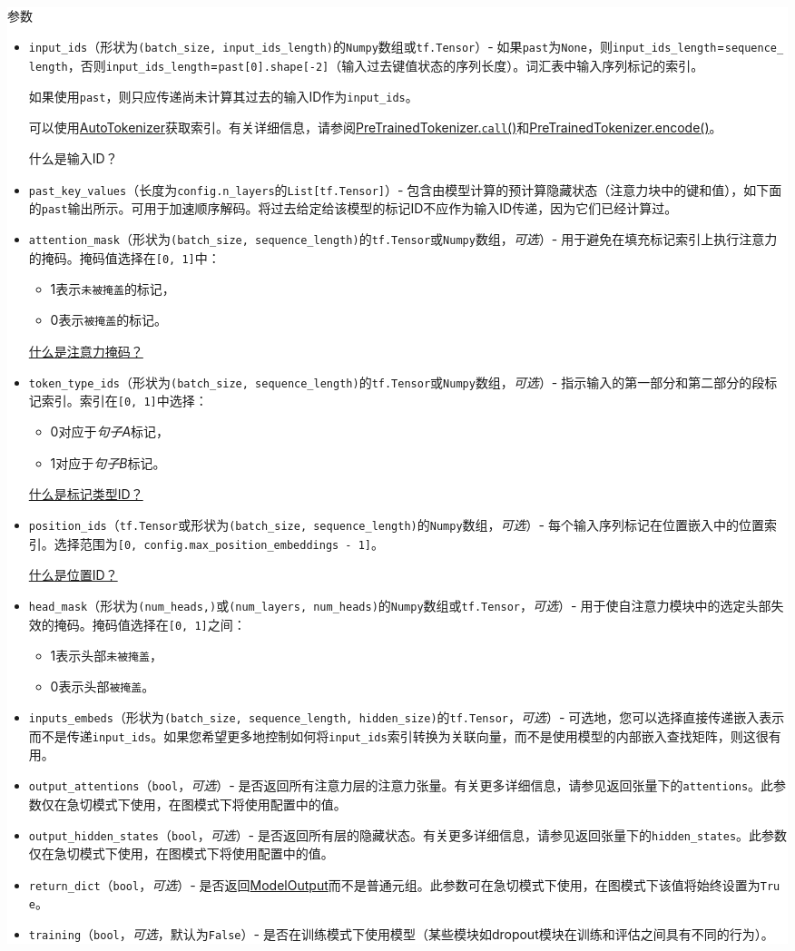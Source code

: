 参数

+   `input_ids`（形状为`(batch_size, input_ids_length)`的`Numpy`数组或`tf.Tensor`）- 如果`past`为`None`，则`input_ids_length`=`sequence_length`，否则`input_ids_length`=`past[0].shape[-2]`（输入过去键值状态的序列长度）。词汇表中输入序列标记的索引。

    如果使用`past`，则只应传递尚未计算其过去的输入ID作为`input_ids`。

    可以使用[AutoTokenizer](/docs/transformers/v4.37.2/en/model_doc/auto#transformers.AutoTokenizer)获取索引。有关详细信息，请参阅[PreTrainedTokenizer.`call`()](/docs/transformers/v4.37.2/en/internal/tokenization_utils#transformers.PreTrainedTokenizerBase.__call__)和[PreTrainedTokenizer.encode()](/docs/transformers/v4.37.2/en/internal/tokenization_utils#transformers.PreTrainedTokenizerBase.encode)。

    什么是输入ID？

+   `past_key_values`（长度为`config.n_layers`的`List[tf.Tensor]`）- 包含由模型计算的预计算隐藏状态（注意力块中的键和值），如下面的`past`输出所示。可用于加速顺序解码。将过去给定给该模型的标记ID不应作为输入ID传递，因为它们已经计算过。

+   `attention_mask`（形状为`(batch_size, sequence_length)`的`tf.Tensor`或`Numpy`数组，*可选*）- 用于避免在填充标记索引上执行注意力的掩码。掩码值选择在`[0, 1]`中：

    +   1表示`未被掩盖`的标记，

    +   0表示`被掩盖`的标记。

    [什么是注意力掩码？](../glossary#attention-mask)

+   `token_type_ids`（形状为`(batch_size, sequence_length)`的`tf.Tensor`或`Numpy`数组，*可选*）- 指示输入的第一部分和第二部分的段标记索引。索引在`[0, 1]`中选择：

    +   0对应于*句子A*标记，

    +   1对应于*句子B*标记。

    [什么是标记类型ID？](../glossary#token-type-ids)

+   `position_ids`（`tf.Tensor`或形状为`(batch_size, sequence_length)`的`Numpy`数组，*可选*）- 每个输入序列标记在位置嵌入中的位置索引。选择范围为`[0, config.max_position_embeddings - 1]`。

    [什么是位置ID？](../glossary#position-ids)

+   `head_mask`（形状为`(num_heads,)`或`(num_layers, num_heads)`的`Numpy`数组或`tf.Tensor`，*可选*）- 用于使自注意力模块中的选定头部失效的掩码。掩码值选择在`[0, 1]`之间：

    +   1表示头部`未被掩盖`，

    +   0表示头部`被掩盖`。

+   `inputs_embeds`（形状为`(batch_size, sequence_length, hidden_size)`的`tf.Tensor`，*可选*）- 可选地，您可以选择直接传递嵌入表示而不是传递`input_ids`。如果您希望更多地控制如何将`input_ids`索引转换为关联向量，而不是使用模型的内部嵌入查找矩阵，则这很有用。

+   `output_attentions`（`bool`，*可选*）- 是否返回所有注意力层的注意力张量。有关更多详细信息，请参见返回张量下的`attentions`。此参数仅在急切模式下使用，在图模式下将使用配置中的值。

+   `output_hidden_states`（`bool`，*可选*）- 是否返回所有层的隐藏状态。有关更多详细信息，请参见返回张量下的`hidden_states`。此参数仅在急切模式下使用，在图模式下将使用配置中的值。

+   `return_dict`（`bool`，*可选*）- 是否返回[ModelOutput](/docs/transformers/v4.37.2/en/main_classes/output#transformers.utils.ModelOutput)而不是普通元组。此参数可在急切模式下使用，在图模式下该值将始终设置为`True`。

+   `training`（`bool`，*可选*，默认为`False`）- 是否在训练模式下使用模型（某些模块如dropout模块在训练和评估之间具有不同的行为）。
